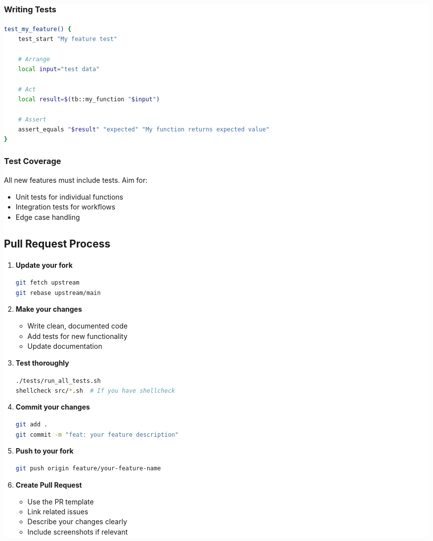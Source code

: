 ### Writing Tests

```bash
test_my_feature() {
    test_start "My feature test"
    
    # Arrange
    local input="test data"
    
    # Act
    local result=$(tb::my_function "$input")
    
    # Assert
    assert_equals "$result" "expected" "My function returns expected value"
}
```

### Test Coverage

All new features must include tests. Aim for:
- Unit tests for individual functions
- Integration tests for workflows
- Edge case handling

## Pull Request Process

1. **Update your fork**
   ```bash
   git fetch upstream
   git rebase upstream/main
   ```

2. **Make your changes**
   - Write clean, documented code
   - Add tests for new functionality
   - Update documentation

3. **Test thoroughly**
   ```bash
   ./tests/run_all_tests.sh
   shellcheck src/*.sh  # If you have shellcheck
   ```

4. **Commit your changes**
   ```bash
   git add .
   git commit -m "feat: your feature description"
   ```

5. **Push to your fork**
   ```bash
   git push origin feature/your-feature-name
   ```

6. **Create Pull Request**
   - Use the PR template
   - Link related issues
   - Describe your changes clearly
   - Include screenshots if relevant
